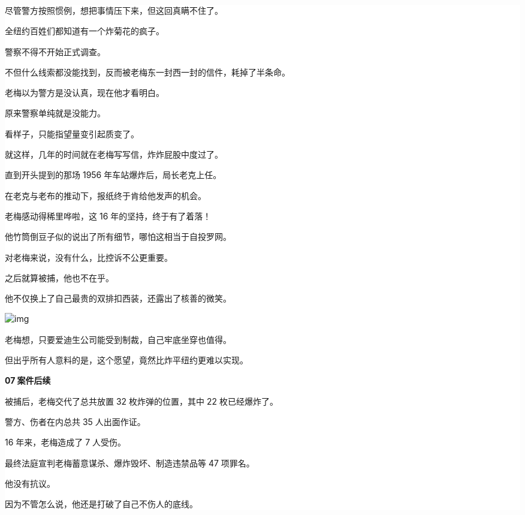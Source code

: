 尽管警方按照惯例，想把事情压下来，但这回真瞒不住了。


全纽约百姓们都知道有一个炸菊花的疯子。


警察不得不开始正式调查。


不但什么线索都没能找到，反而被老梅东一封西一封的信件，耗掉了半条命。


老梅以为警方是没认真，现在他才看明白。


原来警察单纯就是没能力。


看样子，只能指望量变引起质变了。


就这样，几年的时间就在老梅写写信，炸炸屁股中度过了。


直到开头提到的那场 1956 年车站爆炸后，局长老克上任。


在老克与老布的推动下，报纸终于肯给他发声的机会。


老梅感动得稀里哗啦，这 16 年的坚持，终于有了着落！


他竹筒倒豆子似的说出了所有细节，哪怕这相当于自投罗网。


对老梅来说，没有什么，比控诉不公更重要。


之后就算被捕，他也不在乎。


他不仅换上了自己最贵的双排扣西装，还露出了核善的微笑。


![img](https://pica.zhimg.com/v2-6db66905b473a34a417f26e3fa23b6c2.webp)

老梅想，只要爱迪生公司能受到制裁，自己牢底坐穿也值得。


但出乎所有人意料的是，这个愿望，竟然比炸平纽约更难以实现。


**07 案件后续**


被捕后，老梅交代了总共放置 32 枚炸弹的位置，其中 22 枚已经爆炸了。


警方、伤者在内总共 35 人出面作证。


16 年来，老梅造成了 7 人受伤。


最终法庭宣判老梅蓄意谋杀、爆炸毁坏、制造违禁品等 47 项罪名。


他没有抗议。


因为不管怎么说，他还是打破了自己不伤人的底线。

